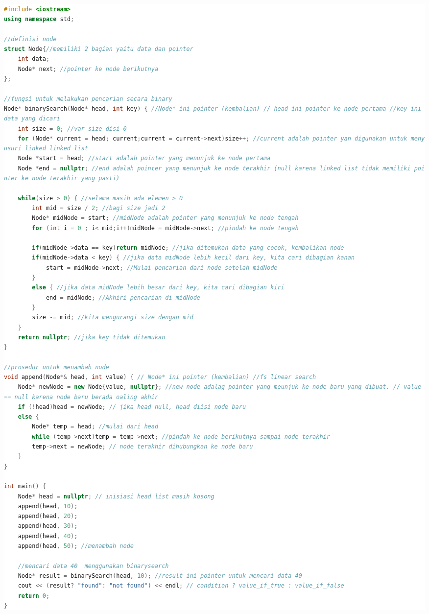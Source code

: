 ```C++
#include <iostream>
using namespace std;

//definisi node
struct Node{//memiliki 2 bagian yaitu data dan pointer
    int data;
    Node* next; //pointer ke node berikutnya
};

//fungsi untuk melakukan pencarian secara binary
Node* binarySearch(Node* head, int key) { //Node* ini pointer (kembalian) // head ini pointer ke node pertama //key ini data yang dicari
    int size = 0; //var size disi 0
    for (Node* current = head; current;current = current->next)size++; //current adalah pointer yan digunakan untuk menyusuri linked linked list
    Node *start = head; //start adalah pointer yang menunjuk ke node pertama
    Node *end = nullptr; //end adalah pointer yang menunjuk ke node terakhir (null karena linked list tidak memiliki pointer ke node terakhir yang pasti)

    while(size > 0) { //selama masih ada elemen > 0
        int mid = size / 2; //bagi size jadi 2
        Node* midNode = start; //midNode adalah pointer yang menunjuk ke node tengah
        for (int i = 0 ; i< mid;i++)midNode = midNode->next; //pindah ke node tengah

        if(midNode->data == key)return midNode; //jika ditemukan data yang cocok, kembalikan node
        if(midNode->data < key) { //jika data midNode lebih kecil dari key, kita cari dibagian kanan
            start = midNode->next; //Mulai pencarian dari node setelah midNode
        }
        else { //jika data midNode lebih besar dari key, kita cari dibagian kiri
            end = midNode; //Akhiri pencarian di midNode
        }
        size -= mid; //kita mengurangi size dengan mid
    }
    return nullptr; //jika key tidak ditemukan
}

//prosedur untuk menambah node
void append(Node*& head, int value) { // Node* ini pointer (kembalian) //fs linear search
    Node* newNode = new Node{value, nullptr}; //new node adalag pointer yang meunjuk ke node baru yang dibuat. // value == null karena node baru berada oaling akhir
    if (!head)head = newNode; // jika head null, head diisi node baru
    else {
        Node* temp = head; //mulai dari head
        while (temp->next)temp = temp->next; //pindah ke node berikutnya sampai node terakhir
        temp->next = newNode; // node terakhir dihubungkan ke node baru
    }
}

int main() {
    Node* head = nullptr; // inisiasi head list masih kosong
    append(head, 10);
    append(head, 20); 
    append(head, 30);
    append(head, 40);
    append(head, 50); //menambah node

    //mencari data 40  menggunakan binarysearch
    Node* result = binarySearch(head, 10); //result ini pointer untuk mencari data 40
    cout << (result? "found": "not found") << endl; // condition ? value_if_true : value_if_false
    return 0;
}
```